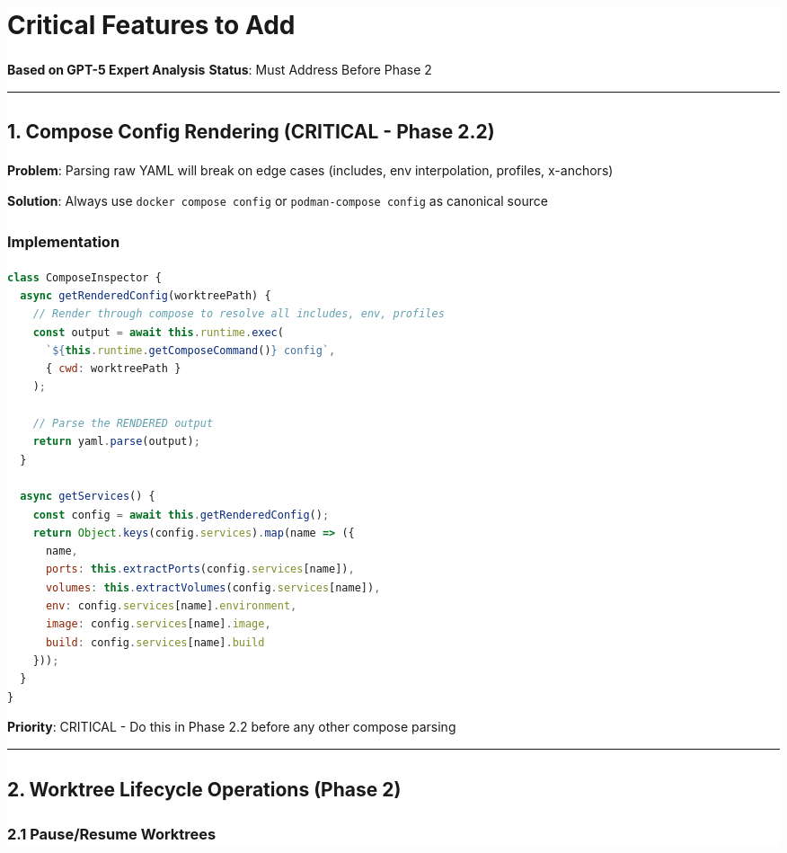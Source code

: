 # Critical Features to Add

**Based on GPT-5 Expert Analysis**
**Status**: Must Address Before Phase 2

---

## 1. Compose Config Rendering (CRITICAL - Phase 2.2)

**Problem**: Parsing raw YAML will break on edge cases (includes, env interpolation, profiles, x-anchors)

**Solution**: Always use `docker compose config` or `podman-compose config` as canonical source

### Implementation

```javascript
class ComposeInspector {
  async getRenderedConfig(worktreePath) {
    // Render through compose to resolve all includes, env, profiles
    const output = await this.runtime.exec(
      `${this.runtime.getComposeCommand()} config`,
      { cwd: worktreePath }
    );

    // Parse the RENDERED output
    return yaml.parse(output);
  }

  async getServices() {
    const config = await this.getRenderedConfig();
    return Object.keys(config.services).map(name => ({
      name,
      ports: this.extractPorts(config.services[name]),
      volumes: this.extractVolumes(config.services[name]),
      env: config.services[name].environment,
      image: config.services[name].image,
      build: config.services[name].build
    }));
  }
}
```

**Priority**: CRITICAL - Do this in Phase 2.2 before any other compose parsing

---

## 2. Worktree Lifecycle Operations (Phase 2)

### 2.1 Pause/Resume Worktrees
